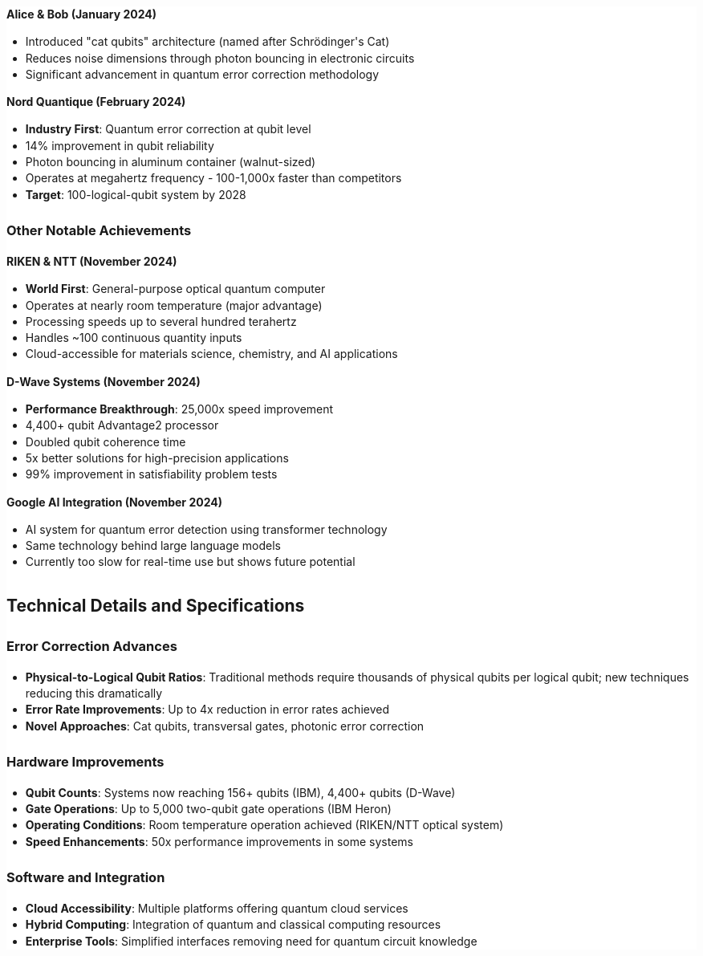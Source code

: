 **Alice & Bob (January 2024)**
- Introduced "cat qubits" architecture (named after Schrödinger's Cat)
- Reduces noise dimensions through photon bouncing in electronic circuits
- Significant advancement in quantum error correction methodology

**Nord Quantique (February 2024)**
- **Industry First**: Quantum error correction at qubit level
- 14% improvement in qubit reliability
- Photon bouncing in aluminum container (walnut-sized)
- Operates at megahertz frequency - 100-1,000x faster than competitors
- **Target**: 100-logical-qubit system by 2028

### Other Notable Achievements

**RIKEN & NTT (November 2024)**
- **World First**: General-purpose optical quantum computer
- Operates at nearly room temperature (major advantage)
- Processing speeds up to several hundred terahertz
- Handles ~100 continuous quantity inputs
- Cloud-accessible for materials science, chemistry, and AI applications

**D-Wave Systems (November 2024)**
- **Performance Breakthrough**: 25,000x speed improvement
- 4,400+ qubit Advantage2 processor
- Doubled qubit coherence time
- 5x better solutions for high-precision applications
- 99% improvement in satisfiability problem tests

**Google AI Integration (November 2024)**
- AI system for quantum error detection using transformer technology
- Same technology behind large language models
- Currently too slow for real-time use but shows future potential

## Technical Details and Specifications

### Error Correction Advances
- **Physical-to-Logical Qubit Ratios**: Traditional methods require thousands of physical qubits per logical qubit; new techniques reducing this dramatically
- **Error Rate Improvements**: Up to 4x reduction in error rates achieved
- **Novel Approaches**: Cat qubits, transversal gates, photonic error correction

### Hardware Improvements
- **Qubit Counts**: Systems now reaching 156+ qubits (IBM), 4,400+ qubits (D-Wave)
- **Gate Operations**: Up to 5,000 two-qubit gate operations (IBM Heron)
- **Operating Conditions**: Room temperature operation achieved (RIKEN/NTT optical system)
- **Speed Enhancements**: 50x performance improvements in some systems

### Software and Integration
- **Cloud Accessibility**: Multiple platforms offering quantum cloud services
- **Hybrid Computing**: Integration of quantum and classical computing resources
- **Enterprise Tools**: Simplified interfaces removing need for quantum circuit knowledge
